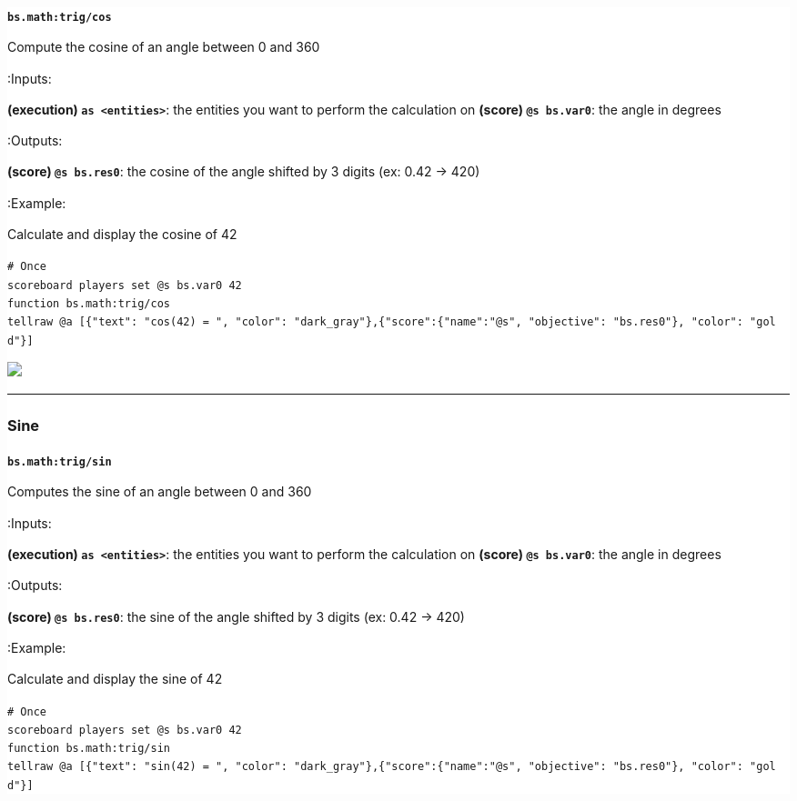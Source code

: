 **`bs.math:trig/cos`**

Compute the cosine of an angle between 0 and 360

:Inputs:

   **(execution) `as <entities>`**: the entities you want to perform the calculation on
   **(score) `@s bs.var0`**: the angle in degrees

:Outputs:

   **(score) `@s bs.res0`**: the cosine of the angle shifted by 3 digits (ex: 0.42 -> 420)

:Example:

   Calculate and display the cosine of 42
   ```
   # Once
   scoreboard players set @s bs.var0 42
   function bs.math:trig/cos
   tellraw @a [{"text": "cos(42) = ", "color": "dark_gray"},{"score":{"name":"@s", "objective": "bs.res0"}, "color": "gold"}]
   ```

![](https://gunivers.net/wp-content/uploads/2022/06/cos.png)

---

### Sine

**`bs.math:trig/sin`**

Computes the sine of an angle between 0 and 360

:Inputs:

   **(execution) `as <entities>`**: the entities you want to perform the calculation on
   **(score) `@s bs.var0`**: the angle in degrees

:Outputs:

   **(score) `@s bs.res0`**: the sine of the angle shifted by 3 digits (ex: 0.42 -> 420)

:Example:

   Calculate and display the sine of 42
   ```
   # Once
   scoreboard players set @s bs.var0 42
   function bs.math:trig/sin
   tellraw @a [{"text": "sin(42) = ", "color": "dark_gray"},{"score":{"name":"@s", "objective": "bs.res0"}, "color": "gold"}]
   ```
